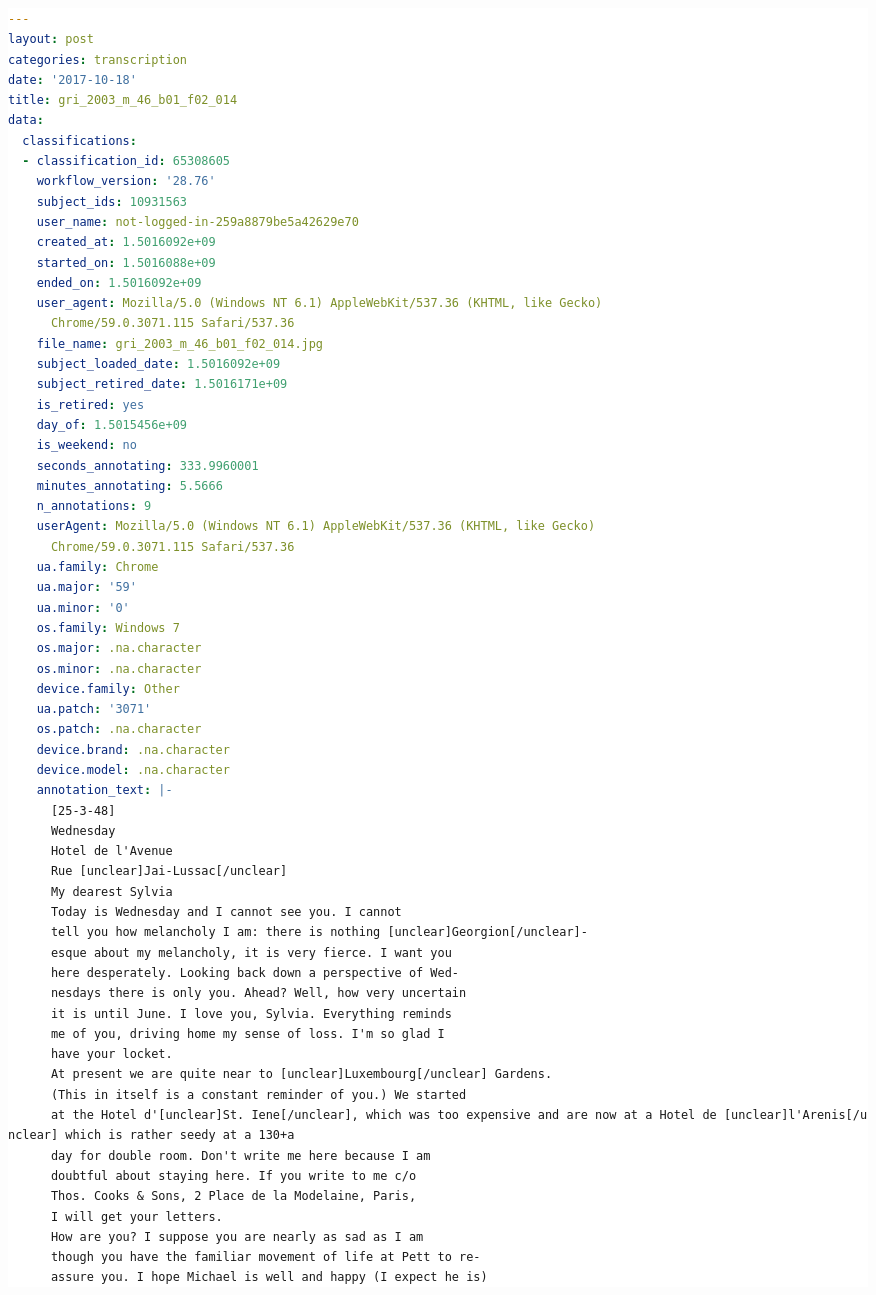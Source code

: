 ```yaml
---
layout: post
categories: transcription
date: '2017-10-18'
title: gri_2003_m_46_b01_f02_014
data:
  classifications:
  - classification_id: 65308605
    workflow_version: '28.76'
    subject_ids: 10931563
    user_name: not-logged-in-259a8879be5a42629e70
    created_at: 1.5016092e+09
    started_on: 1.5016088e+09
    ended_on: 1.5016092e+09
    user_agent: Mozilla/5.0 (Windows NT 6.1) AppleWebKit/537.36 (KHTML, like Gecko)
      Chrome/59.0.3071.115 Safari/537.36
    file_name: gri_2003_m_46_b01_f02_014.jpg
    subject_loaded_date: 1.5016092e+09
    subject_retired_date: 1.5016171e+09
    is_retired: yes
    day_of: 1.5015456e+09
    is_weekend: no
    seconds_annotating: 333.9960001
    minutes_annotating: 5.5666
    n_annotations: 9
    userAgent: Mozilla/5.0 (Windows NT 6.1) AppleWebKit/537.36 (KHTML, like Gecko)
      Chrome/59.0.3071.115 Safari/537.36
    ua.family: Chrome
    ua.major: '59'
    ua.minor: '0'
    os.family: Windows 7
    os.major: .na.character
    os.minor: .na.character
    device.family: Other
    ua.patch: '3071'
    os.patch: .na.character
    device.brand: .na.character
    device.model: .na.character
    annotation_text: |-
      [25-3-48]
      Wednesday
      Hotel de l'Avenue
      Rue [unclear]Jai-Lussac[/unclear]
      My dearest Sylvia
      Today is Wednesday and I cannot see you. I cannot
      tell you how melancholy I am: there is nothing [unclear]Georgion[/unclear]-
      esque about my melancholy, it is very fierce. I want you
      here desperately. Looking back down a perspective of Wed-
      nesdays there is only you. Ahead? Well, how very uncertain
      it is until June. I love you, Sylvia. Everything reminds
      me of you, driving home my sense of loss. I'm so glad I
      have your locket.
      At present we are quite near to [unclear]Luxembourg[/unclear] Gardens.
      (This in itself is a constant reminder of you.) We started
      at the Hotel d'[unclear]St. Iene[/unclear], which was too expensive and are now at a Hotel de [unclear]l'Arenis[/unclear] which is rather seedy at a 130+a
      day for double room. Don't write me here because I am
      doubtful about staying here. If you write to me c/o
      Thos. Cooks & Sons, 2 Place de la Modelaine, Paris,
      I will get your letters.
      How are you? I suppose you are nearly as sad as I am
      though you have the familiar movement of life at Pett to re-
      assure you. I hope Michael is well and happy (I expect he is)
```